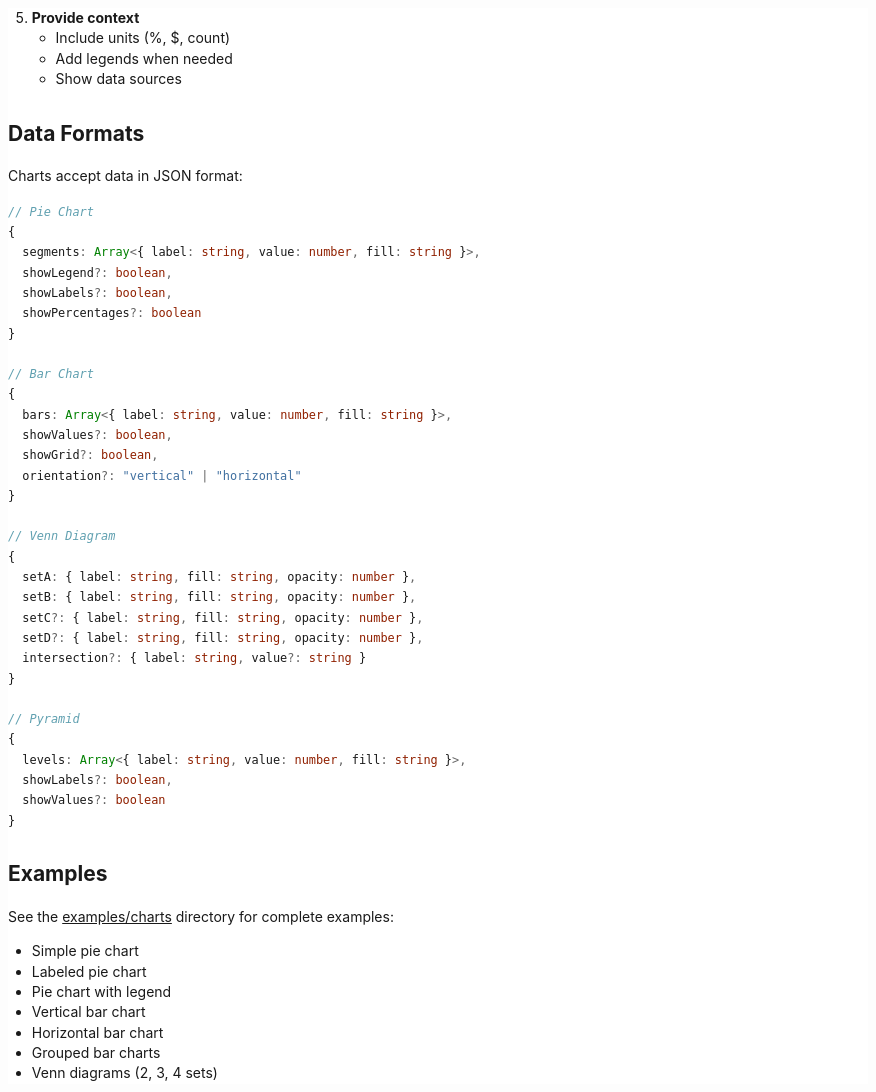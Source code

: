5. **Provide context**
   - Include units (%, $, count)
   - Add legends when needed
   - Show data sources

## Data Formats

Charts accept data in JSON format:

```typescript
// Pie Chart
{
  segments: Array<{ label: string, value: number, fill: string }>,
  showLegend?: boolean,
  showLabels?: boolean,
  showPercentages?: boolean
}

// Bar Chart
{
  bars: Array<{ label: string, value: number, fill: string }>,
  showValues?: boolean,
  showGrid?: boolean,
  orientation?: "vertical" | "horizontal"
}

// Venn Diagram
{
  setA: { label: string, fill: string, opacity: number },
  setB: { label: string, fill: string, opacity: number },
  setC?: { label: string, fill: string, opacity: number },
  setD?: { label: string, fill: string, opacity: number },
  intersection?: { label: string, value?: string }
}

// Pyramid
{
  levels: Array<{ label: string, value: number, fill: string }>,
  showLabels?: boolean,
  showValues?: boolean
}
```

## Examples

See the [examples/charts](https://github.com/jgreywolf/runiq/tree/main/examples/charts) directory for complete examples:

- Simple pie chart
- Labeled pie chart
- Pie chart with legend
- Vertical bar chart
- Horizontal bar chart
- Grouped bar charts
- Venn diagrams (2, 3, 4 sets)

